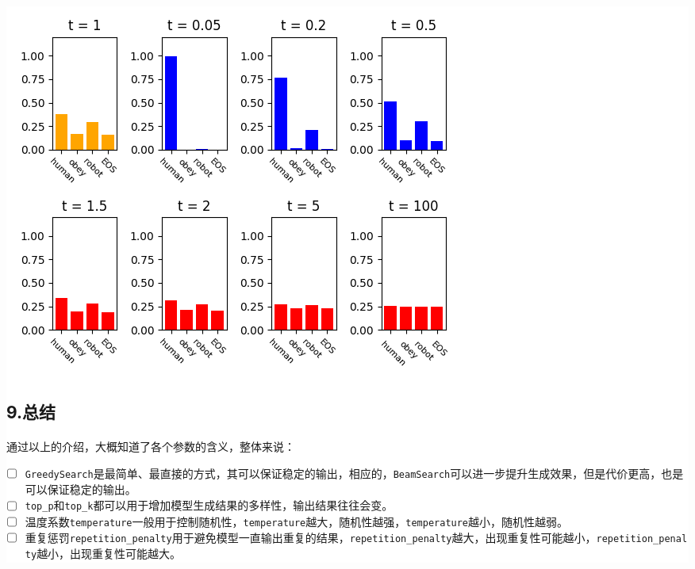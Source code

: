 ![](image/image_BwNP8uWX2Z.png)

## 9.总结

通过以上的介绍，大概知道了各个参数的含义，整体来说：

-   [ ] `GreedySearch`是最简单、最直接的方式，其可以保证稳定的输出，相应的，`BeamSearch`可以进一步提升生成效果，但是代价更高，也是可以保证稳定的输出。
-   [ ] `top_p`和`top_k`都可以用于增加模型生成结果的多样性，输出结果往往会变。
-   [ ] 温度系数`temperature`一般用于控制随机性，`temperature`越大，随机性越强，`temperature`越小，随机性越弱。
-   [ ] 重复惩罚`repetition_penalty`用于避免模型一直输出重复的结果，`repetition_penalty`越大，出现重复性可能越小，`repetition_penalty`越小，出现重复性可能越大。
